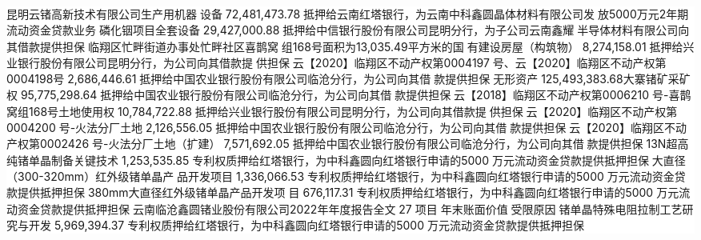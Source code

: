 昆明云锗高新技术有限公司生产用机器
设备
72,481,473.78
抵押给云南红塔银行，为云南中科鑫圆晶体材料有限公司发
放5000万元2年期流动资金贷款业务
磷化铟项目全套设备
29,427,000.88
抵押给中信银行股份有限公司昆明分行，为子公司云南鑫耀
半导体材料有限公司向其借款提供担保
临翔区忙畔街道办事处忙畔社区喜鹊窝
组168号面积为13,035.49平方米的国
有建设房屋（构筑物）
8,274,158.01
抵押给兴业银行股份有限公司昆明分行，为公司向其借款提
供担保
云【2020】临翔区不动产权第0004197
号、云【2020】临翔区不动产权第
0004198号
2,686,446.61
抵押给中国农业银行股份有限公司临沧分行，为公司向其借
款提供担保
无形资产
125,493,383.68大寨锗矿采矿权
95,775,298.64
抵押给中国农业银行股份有限公司临沧分行，为公司向其借
款提供担保
云【2018】临翔区不动产权第0006210
号-喜鹊窝组168号土地使用权
10,784,722.88
抵押给兴业银行股份有限公司昆明分行，为公司向其借款提
供担保
云【2020】临翔区不动产权第0004200
号-火法分厂土地
2,126,556.05
抵押给中国农业银行股份有限公司临沧分行，为公司向其借
款提供担保
云【2020】临翔区不动产权第0002426
号-火法分厂土地（扩建）
7,571,692.05
抵押给中国农业银行股份有限公司临沧分行，为公司向其借
款提供担保
13N超高纯锗单晶制备关键技术
1,253,535.85
专利权质押给红塔银行，为中科鑫圆向红塔银行申请的5000
万元流动资金贷款提供抵押担保
大直径（300-320mm）红外级锗单晶产
品开发项目
1,336,066.53
专利权质押给红塔银行，为中科鑫圆向红塔银行申请的5000
万元流动资金贷款提供抵押担保
380mm大直径红外级锗单晶产品开发项
目
676,117.31
专利权质押给红塔银行，为中科鑫圆向红塔银行申请的5000
万元流动资金贷款提供抵押担保
云南临沧鑫圆锗业股份有限公司2022年年度报告全文
27
项目
年末账面价值
受限原因
锗单晶特殊电阻拉制工艺研究与开发
5,969,394.37
专利权质押给红塔银行，为中科鑫圆向红塔银行申请的5000
万元流动资金贷款提供抵押担保